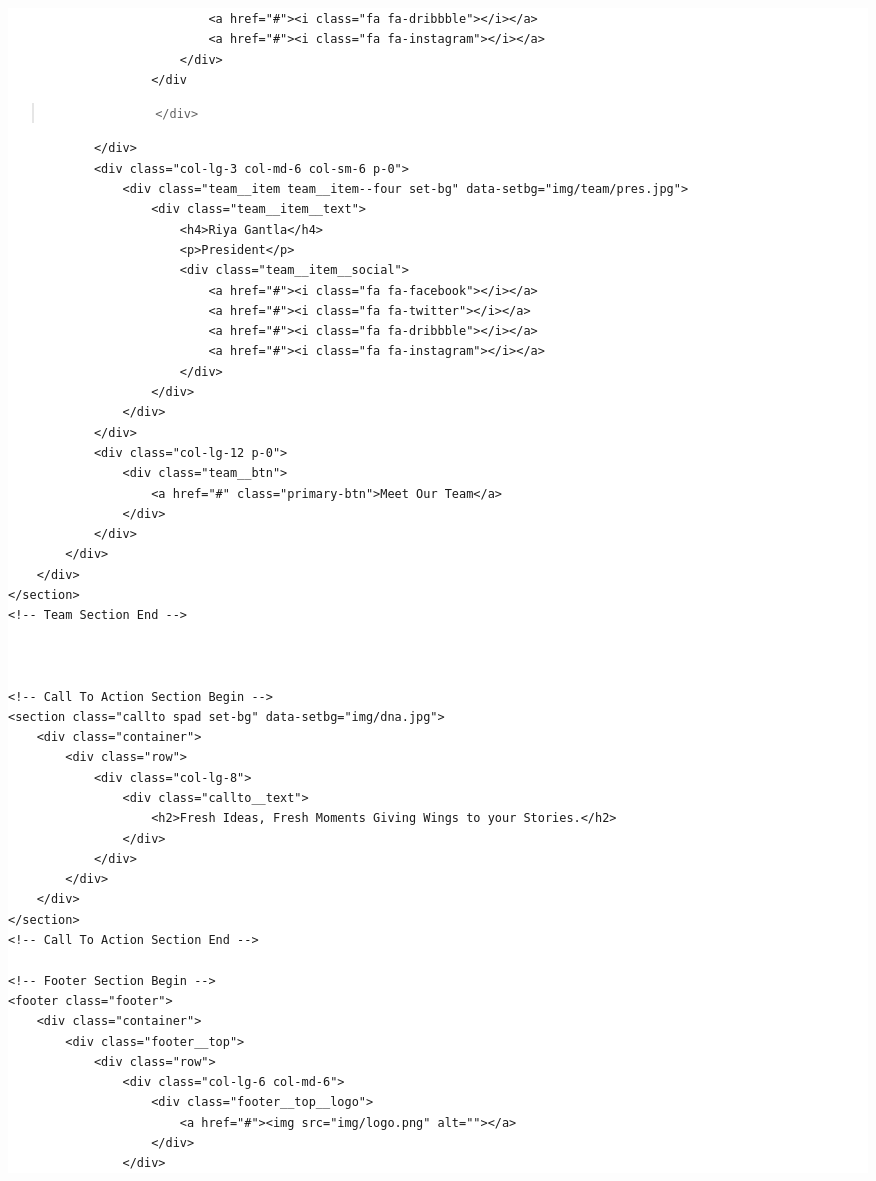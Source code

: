                                 <a href="#"><i class="fa fa-dribbble"></i></a>
                                <a href="#"><i class="fa fa-instagram"></i></a>
                            </div>
                        </div
>                    </div>
                </div>
                <div class="col-lg-3 col-md-6 col-sm-6 p-0">
                    <div class="team__item team__item--four set-bg" data-setbg="img/team/pres.jpg">
                        <div class="team__item__text">
                            <h4>Riya Gantla</h4>
                            <p>President</p>
                            <div class="team__item__social">
                                <a href="#"><i class="fa fa-facebook"></i></a>
                                <a href="#"><i class="fa fa-twitter"></i></a>
                                <a href="#"><i class="fa fa-dribbble"></i></a>
                                <a href="#"><i class="fa fa-instagram"></i></a>
                            </div>
                        </div>
                    </div>
                </div>
                <div class="col-lg-12 p-0">
                    <div class="team__btn">
                        <a href="#" class="primary-btn">Meet Our Team</a>
                    </div>
                </div>
            </div>
        </div>
    </section>
    <!-- Team Section End -->



    <!-- Call To Action Section Begin -->
    <section class="callto spad set-bg" data-setbg="img/dna.jpg">
        <div class="container">
            <div class="row">
                <div class="col-lg-8">
                    <div class="callto__text">
                        <h2>Fresh Ideas, Fresh Moments Giving Wings to your Stories.</h2>
                    </div>
                </div>
            </div>
        </div>
    </section>
    <!-- Call To Action Section End -->

    <!-- Footer Section Begin -->
    <footer class="footer">
        <div class="container">
            <div class="footer__top">
                <div class="row">
                    <div class="col-lg-6 col-md-6">
                        <div class="footer__top__logo">
                            <a href="#"><img src="img/logo.png" alt=""></a>
                        </div>
                    </div>